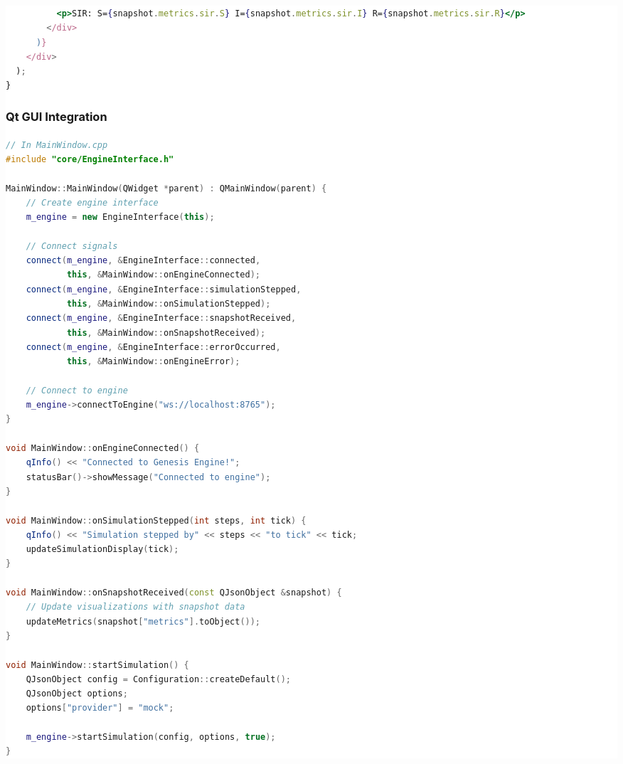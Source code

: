 ```jsx
          <p>SIR: S={snapshot.metrics.sir.S} I={snapshot.metrics.sir.I} R={snapshot.metrics.sir.R}</p>
        </div>
      )}
    </div>
  );
}
```

### Qt GUI Integration

```cpp
// In MainWindow.cpp
#include "core/EngineInterface.h"

MainWindow::MainWindow(QWidget *parent) : QMainWindow(parent) {
    // Create engine interface
    m_engine = new EngineInterface(this);
    
    // Connect signals
    connect(m_engine, &EngineInterface::connected,
            this, &MainWindow::onEngineConnected);
    connect(m_engine, &EngineInterface::simulationStepped,
            this, &MainWindow::onSimulationStepped);
    connect(m_engine, &EngineInterface::snapshotReceived,
            this, &MainWindow::onSnapshotReceived);
    connect(m_engine, &EngineInterface::errorOccurred,
            this, &MainWindow::onEngineError);
    
    // Connect to engine
    m_engine->connectToEngine("ws://localhost:8765");
}

void MainWindow::onEngineConnected() {
    qInfo() << "Connected to Genesis Engine!";
    statusBar()->showMessage("Connected to engine");
}

void MainWindow::onSimulationStepped(int steps, int tick) {
    qInfo() << "Simulation stepped by" << steps << "to tick" << tick;
    updateSimulationDisplay(tick);
}

void MainWindow::onSnapshotReceived(const QJsonObject &snapshot) {
    // Update visualizations with snapshot data
    updateMetrics(snapshot["metrics"].toObject());
}

void MainWindow::startSimulation() {
    QJsonObject config = Configuration::createDefault();
    QJsonObject options;
    options["provider"] = "mock";
    
    m_engine->startSimulation(config, options, true);
}
```

